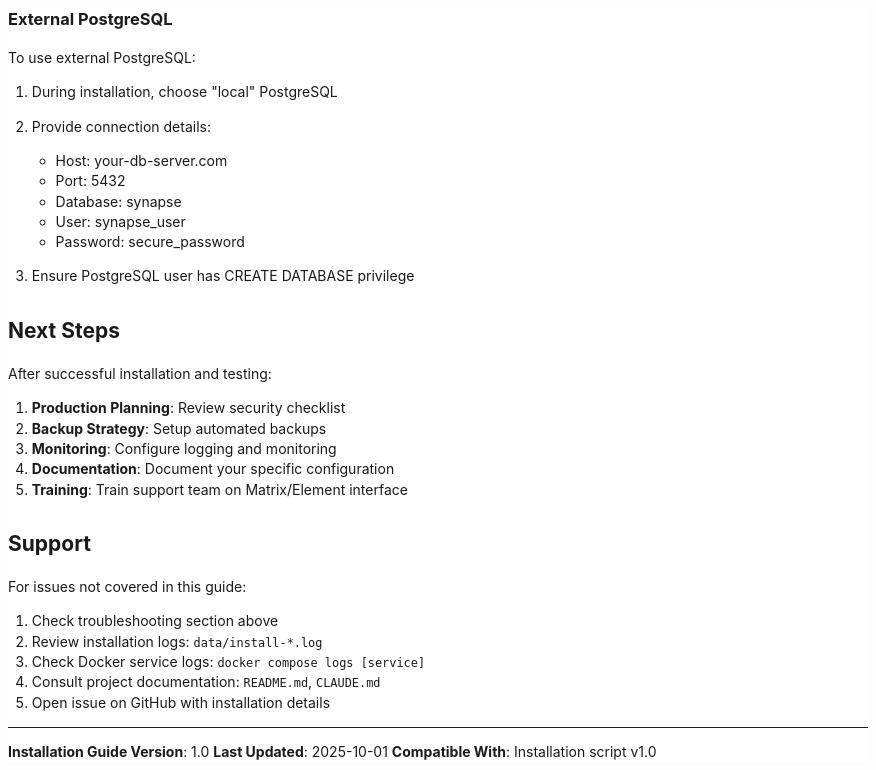 ### External PostgreSQL

To use external PostgreSQL:

1. During installation, choose "local" PostgreSQL
2. Provide connection details:
   - Host: your-db-server.com
   - Port: 5432
   - Database: synapse
   - User: synapse_user
   - Password: secure_password

3. Ensure PostgreSQL user has CREATE DATABASE privilege

## Next Steps

After successful installation and testing:

1. **Production Planning**: Review security checklist
2. **Backup Strategy**: Setup automated backups
3. **Monitoring**: Configure logging and monitoring
4. **Documentation**: Document your specific configuration
5. **Training**: Train support team on Matrix/Element interface

## Support

For issues not covered in this guide:

1. Check troubleshooting section above
2. Review installation logs: `data/install-*.log`
3. Check Docker service logs: `docker compose logs [service]`
4. Consult project documentation: `README.md`, `CLAUDE.md`
5. Open issue on GitHub with installation details

---

**Installation Guide Version**: 1.0
**Last Updated**: 2025-10-01
**Compatible With**: Installation script v1.0
